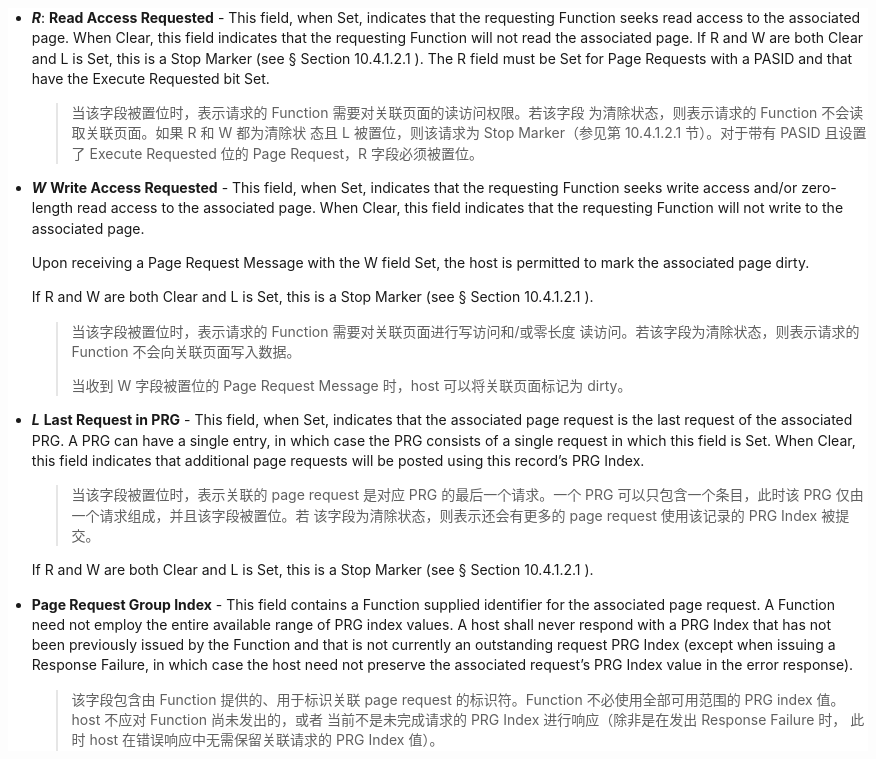 * **_R_**: **Read Access Requested** - This field, when Set, indicates that the
    requesting Function seeks read access to the associated page. When Clear,
    this field indicates that the requesting Function will not read the
    associated page. If R and W are both Clear and L is Set, this is a Stop
    Marker (see § Section 10.4.1.2.1 ). The R field must be Set for Page
    Requests with a PASID and that have the Execute Requested bit Set.

    > 当该字段被置位时，表示请求的 Function 需要对关联页面的读访问权限。若该字段
    > 为清除状态，则表示请求的 Function 不会读取关联页面。如果 R 和 W 都为清除状
    > 态且 L 被置位，则该请求为 Stop Marker（参见第 10.4.1.2.1 节）。对于带有
    > PASID 且设置了 Execute Requested 位的 Page Request，R 字段必须被置位。

* **_W_** **Write Access Requested** - This field, when Set, indicates that the
    requesting Function seeks write access and/or zero-length read access to the
    associated page. When Clear, this field indicates that the requesting
    Function will not write to the associated page.

    Upon receiving a Page Request Message with the W field Set, the host is
    permitted to mark the associated page dirty.

    If R and W are both Clear and L is Set, this is a Stop Marker (see § Section
    10.4.1.2.1 ).

    > 当该字段被置位时，表示请求的 Function 需要对关联页面进行写访问和/或零长度
    > 读访问。若该字段为清除状态，则表示请求的 Function 不会向关联页面写入数据。
    >
    > 当收到 W 字段被置位的 Page Request Message 时，host 可以将关联页面标记为
    > dirty。

* **_L_** **Last Request in PRG** - This field, when Set, indicates that the
    associated page request is the last request of the associated PRG. A PRG can
    have a single entry, in which case the PRG consists of a single request in
    which this field is Set. When Clear, this field indicates that additional
    page requests will be posted using this record’s PRG Index.

    > 当该字段被置位时，表示关联的 page request 是对应 PRG 的最后一个请求。一个
    > PRG 可以只包含一个条目，此时该 PRG 仅由一个请求组成，并且该字段被置位。若
    > 该字段为清除状态，则表示还会有更多的 page request 使用该记录的 PRG Index
    > 被提交。

    If R and W are both Clear and L is Set, this is a Stop Marker (see § Section
    10.4.1.2.1 ).

* **Page Request Group Index** - This field contains a
    Function supplied identifier for the associated page request. A Function
    need not employ the entire available range of PRG index values. A host shall
    never respond with a PRG Index that has not been previously issued by the
    Function and that is not currently an outstanding request PRG Index (except
    when issuing a Response Failure, in which case the host need not preserve
    the associated request’s PRG Index value in the error response).

    > 该字段包含由 Function 提供的、用于标识关联 page request 的标识符。Function
    > 不必使用全部可用范围的 PRG index 值。host 不应对 Function 尚未发出的，或者
    > 当前不是未完成请求的 PRG Index 进行响应（除非是在发出 Response Failure 时，
    > 此时 host 在错误响应中无需保留关联请求的 PRG Index 值）。
